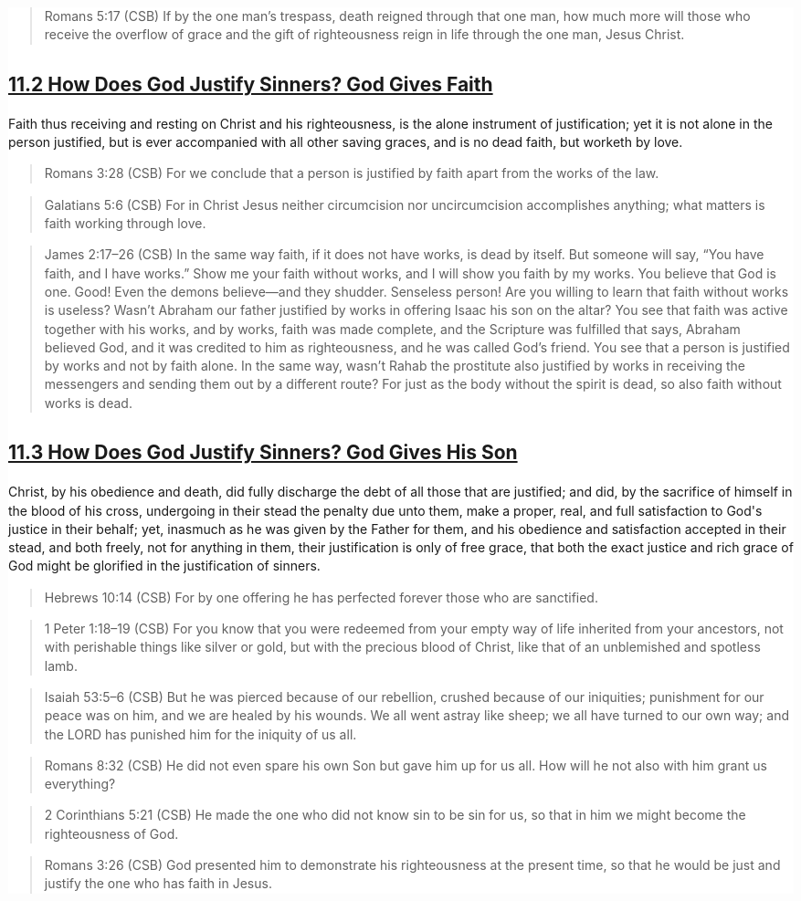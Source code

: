 >Romans 5:17 (CSB) If by the one man’s trespass, death reigned through that one man, how much more will those who receive the overflow of grace and the gift of righteousness reign in life through the one man, Jesus Christ.

## [11.2 How Does God Justify Sinners? God Gives Faith](1689-11-2-justify-faith.md)

Faith thus receiving and resting on Christ and his righteousness, is the alone instrument of justification; yet it is not alone in the person justified, but is ever accompanied with all other saving graces, and is no dead faith, but worketh by love.

>Romans 3:28 (CSB) For we conclude that a person is justified by faith apart from the works of the law.

>Galatians 5:6 (CSB) For in Christ Jesus neither circumcision nor uncircumcision accomplishes anything; what matters is faith working through love.

>James 2:17–26 (CSB) In the same way faith, if it does not have works, is dead by itself. But someone will say, “You have faith, and I have works.” Show me your faith without works, and I will show you faith by my works. You believe that God is one. Good! Even the demons believe—and they shudder. Senseless person! Are you willing to learn that faith without works is useless? Wasn’t Abraham our father justified by works in offering Isaac his son on the altar? You see that faith was active together with his works, and by works, faith was made complete, and the Scripture was fulfilled that says, Abraham believed God, and it was credited to him as righteousness, and he was called God’s friend. You see that a person is justified by works and not by faith alone. In the same way, wasn’t Rahab the prostitute also justified by works in receiving the messengers and sending them out by a different route? For just as the body without the spirit is dead, so also faith without works is dead.

## [11.3 How Does God Justify Sinners? God Gives His Son](1689-11-3-justify-son.md)

Christ, by his obedience and death, did fully discharge the debt of all those that are justified; and did, by the sacrifice of himself in the blood of his cross, undergoing in their stead the penalty due unto them, make a proper, real, and full satisfaction to God's justice in their behalf; yet, inasmuch as he was given by the Father for them, and his obedience and satisfaction accepted in their stead, and both freely, not for anything in them, their justification is only of free grace, that both the exact justice and rich grace of God might be glorified in the justification of sinners.

>Hebrews 10:14 (CSB) For by one offering he has perfected forever those who are sanctified.

>1 Peter 1:18–19 (CSB) For you know that you were redeemed from your empty way of life inherited from your ancestors, not with perishable things like silver or gold, but with the precious blood of Christ, like that of an unblemished and spotless lamb.

>Isaiah 53:5–6 (CSB) But he was pierced because of our rebellion, crushed because of our iniquities; punishment for our peace was on him, and we are healed by his wounds. We all went astray like sheep; we all have turned to our own way; and the LORD has punished him for the iniquity of us all.

>Romans 8:32 (CSB) He did not even spare his own Son but gave him up for us all. How will he not also with him grant us everything?

>2 Corinthians 5:21 (CSB) He made the one who did not know sin to be sin for us, so that in him we might become the righteousness of God.

>Romans 3:26 (CSB) God presented him to demonstrate his righteousness at the present time, so that he would be just and justify the one who has faith in Jesus.
